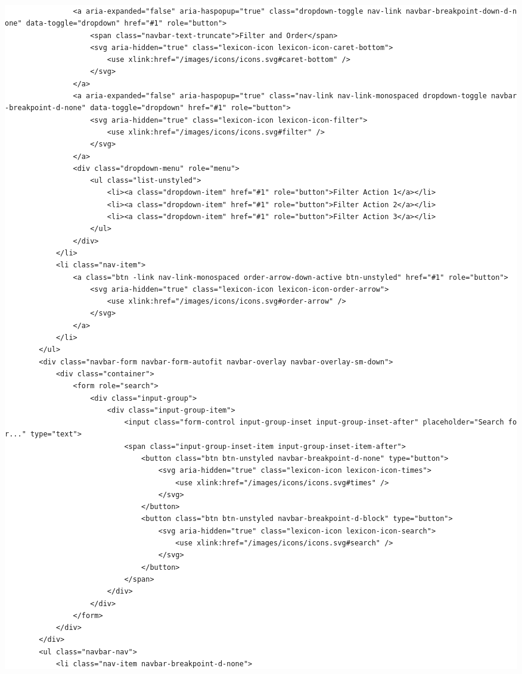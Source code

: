 ```text/html
				<a aria-expanded="false" aria-haspopup="true" class="dropdown-toggle nav-link navbar-breakpoint-down-d-none" data-toggle="dropdown" href="#1" role="button">
					<span class="navbar-text-truncate">Filter and Order</span>
					<svg aria-hidden="true" class="lexicon-icon lexicon-icon-caret-bottom">
						<use xlink:href="/images/icons/icons.svg#caret-bottom" />
					</svg>
				</a>
				<a aria-expanded="false" aria-haspopup="true" class="nav-link nav-link-monospaced dropdown-toggle navbar-breakpoint-d-none" data-toggle="dropdown" href="#1" role="button">
					<svg aria-hidden="true" class="lexicon-icon lexicon-icon-filter">
						<use xlink:href="/images/icons/icons.svg#filter" />
					</svg>
				</a>
				<div class="dropdown-menu" role="menu">
					<ul class="list-unstyled">
						<li><a class="dropdown-item" href="#1" role="button">Filter Action 1</a></li>
						<li><a class="dropdown-item" href="#1" role="button">Filter Action 2</a></li>
						<li><a class="dropdown-item" href="#1" role="button">Filter Action 3</a></li>
					</ul>
				</div>
			</li>
			<li class="nav-item">
				<a class="btn -link nav-link-monospaced order-arrow-down-active btn-unstyled" href="#1" role="button">
					<svg aria-hidden="true" class="lexicon-icon lexicon-icon-order-arrow">
						<use xlink:href="/images/icons/icons.svg#order-arrow" />
					</svg>
				</a>
			</li>
		</ul>
		<div class="navbar-form navbar-form-autofit navbar-overlay navbar-overlay-sm-down">
			<div class="container">
				<form role="search">
					<div class="input-group">
						<div class="input-group-item">
							<input class="form-control input-group-inset input-group-inset-after" placeholder="Search for..." type="text">
							<span class="input-group-inset-item input-group-inset-item-after">
								<button class="btn btn-unstyled navbar-breakpoint-d-none" type="button">
									<svg aria-hidden="true" class="lexicon-icon lexicon-icon-times">
										<use xlink:href="/images/icons/icons.svg#times" />
									</svg>
								</button>
								<button class="btn btn-unstyled navbar-breakpoint-d-block" type="button">
									<svg aria-hidden="true" class="lexicon-icon lexicon-icon-search">
										<use xlink:href="/images/icons/icons.svg#search" />
									</svg>
								</button>
							</span>
						</div>
					</div>
				</form>
			</div>
		</div>
		<ul class="navbar-nav">
			<li class="nav-item navbar-breakpoint-d-none">
```